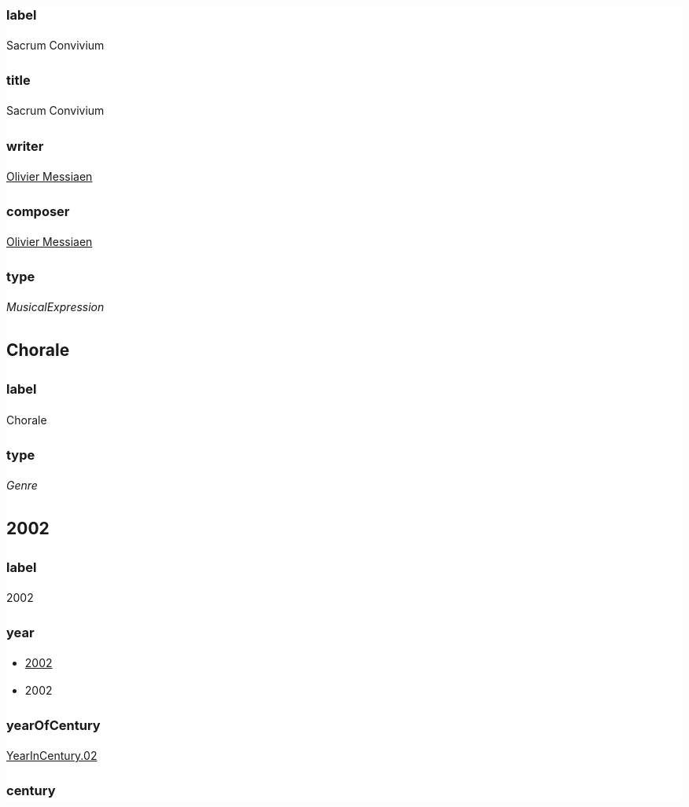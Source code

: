 ### label


Sacrum Convivium

### title


Sacrum Convivium

### writer


[Olivier Messiaen](#Olivier-Messiaen)

### composer


[Olivier Messiaen](#Olivier-Messiaen)

### type


*MusicalExpression*

## Chorale

### label


Chorale

### type


*Genre*

## 2002

### label


2002

### year

 - [2002](#2002)

 - 2002

### yearOfCentury


[YearInCentury.02](#YearInCentury.02)

### century
